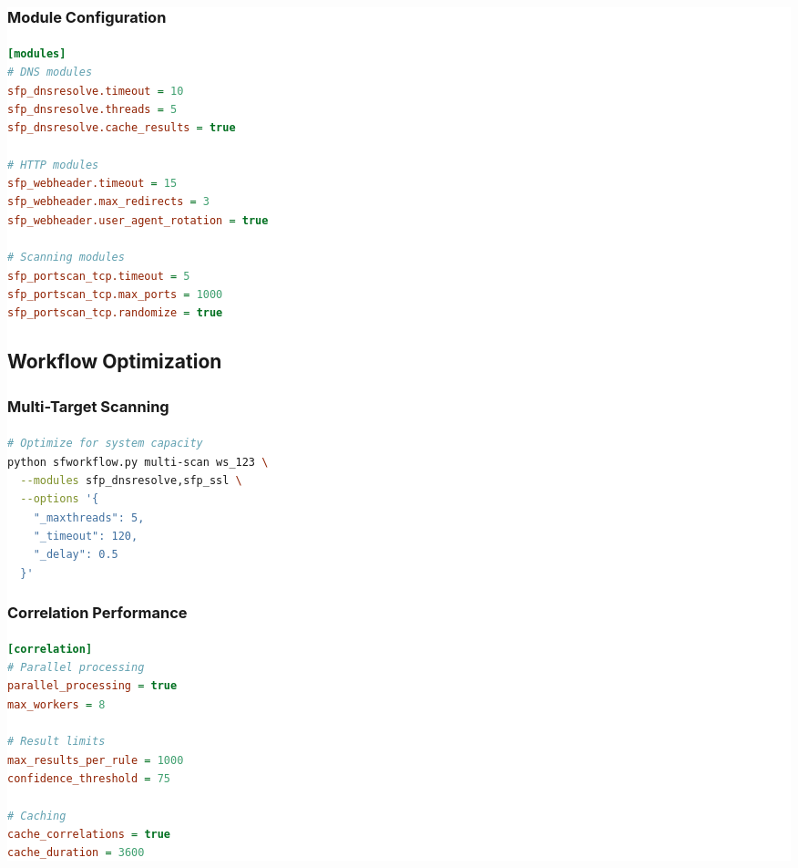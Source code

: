 ### Module Configuration

```ini
[modules]
# DNS modules
sfp_dnsresolve.timeout = 10
sfp_dnsresolve.threads = 5
sfp_dnsresolve.cache_results = true

# HTTP modules
sfp_webheader.timeout = 15
sfp_webheader.max_redirects = 3
sfp_webheader.user_agent_rotation = true

# Scanning modules
sfp_portscan_tcp.timeout = 5
sfp_portscan_tcp.max_ports = 1000
sfp_portscan_tcp.randomize = true
```

## Workflow Optimization

### Multi-Target Scanning

```bash
# Optimize for system capacity
python sfworkflow.py multi-scan ws_123 \
  --modules sfp_dnsresolve,sfp_ssl \
  --options '{
    "_maxthreads": 5,
    "_timeout": 120,
    "_delay": 0.5
  }'
```

### Correlation Performance

```ini
[correlation]
# Parallel processing
parallel_processing = true
max_workers = 8

# Result limits
max_results_per_rule = 1000
confidence_threshold = 75

# Caching
cache_correlations = true
cache_duration = 3600
```
